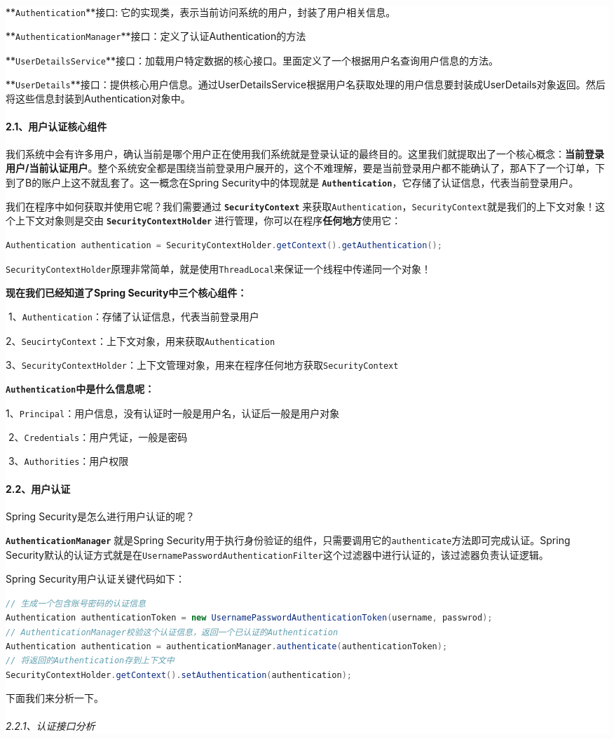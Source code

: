 **`Authentication`**接口: 它的实现类，表示当前访问系统的用户，封装了用户相关信息。

**`AuthenticationManager`**接口：定义了认证Authentication的方法

**`UserDetailsService`**接口：加载用户特定数据的核心接口。里面定义了一个根据用户名查询用户信息的方法。

**`UserDetails`**接口：提供核心用户信息。通过UserDetailsService根据用户名获取处理的用户信息要封装成UserDetails对象返回。然后将这些信息封装到Authentication对象中。

#### 2.1、用户认证核心组件

我们系统中会有许多用户，确认当前是哪个用户正在使用我们系统就是登录认证的最终目的。这里我们就提取出了一个核心概念：**当前登录用户/当前认证用户**。整个系统安全都是围绕当前登录用户展开的，这个不难理解，要是当前登录用户都不能确认了，那A下了一个订单，下到了B的账户上这不就乱套了。这一概念在Spring Security中的体现就是 **`Authentication`**，它存储了认证信息，代表当前登录用户。

我们在程序中如何获取并使用它呢？我们需要通过 **`SecurityContext`** 来获取`Authentication`，`SecurityContext`就是我们的上下文对象！这个上下文对象则是交由 **`SecurityContextHolder`** 进行管理，你可以在程序**任何地方**使用它：

```java
Authentication authentication = SecurityContextHolder.getContext().getAuthentication();
```

`SecurityContextHolder`原理非常简单，就是使用`ThreadLocal`来保证一个线程中传递同一个对象！

**现在我们已经知道了Spring Security中三个核心组件：**

​ 1、`Authentication`：存储了认证信息，代表当前登录用户

​ 2、`SeucirtyContext`：上下文对象，用来获取`Authentication`

​ 3、`SecurityContextHolder`：上下文管理对象，用来在程序任何地方获取`SecurityContext`

**`Authentication`中是什么信息呢：**

​ 1、`Principal`：用户信息，没有认证时一般是用户名，认证后一般是用户对象

​ 2、`Credentials`：用户凭证，一般是密码

​ 3、`Authorities`：用户权限

#### 2.2、用户认证

Spring Security是怎么进行用户认证的呢？

**`AuthenticationManager`** 就是Spring Security用于执行身份验证的组件，只需要调用它的`authenticate`方法即可完成认证。Spring Security默认的认证方式就是在`UsernamePasswordAuthenticationFilter`这个过滤器中进行认证的，该过滤器负责认证逻辑。

Spring Security用户认证关键代码如下：

```java
// 生成一个包含账号密码的认证信息
Authentication authenticationToken = new UsernamePasswordAuthenticationToken(username, passwrod);
// AuthenticationManager校验这个认证信息，返回一个已认证的Authentication
Authentication authentication = authenticationManager.authenticate(authenticationToken);
// 将返回的Authentication存到上下文中
SecurityContextHolder.getContext().setAuthentication(authentication);
```

下面我们来分析一下。

###### 2.2.1、认证接口分析
